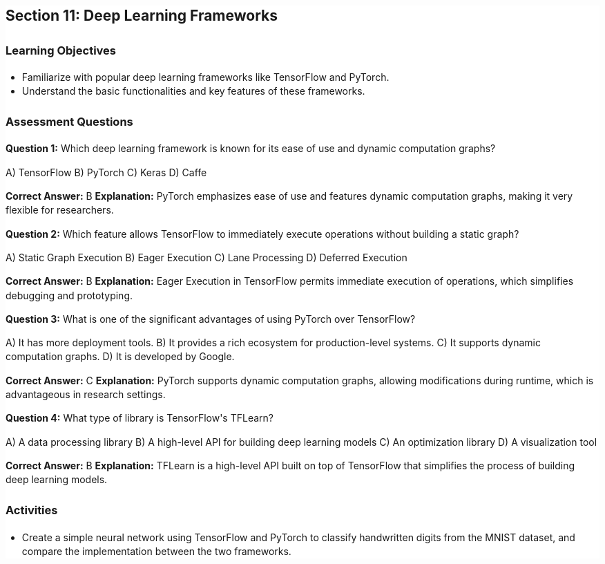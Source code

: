 
## Section 11: Deep Learning Frameworks

### Learning Objectives
- Familiarize with popular deep learning frameworks like TensorFlow and PyTorch.
- Understand the basic functionalities and key features of these frameworks.

### Assessment Questions

**Question 1:** Which deep learning framework is known for its ease of use and dynamic computation graphs?

  A) TensorFlow
  B) PyTorch
  C) Keras
  D) Caffe

**Correct Answer:** B
**Explanation:** PyTorch emphasizes ease of use and features dynamic computation graphs, making it very flexible for researchers.

**Question 2:** Which feature allows TensorFlow to immediately execute operations without building a static graph?

  A) Static Graph Execution
  B) Eager Execution
  C) Lane Processing
  D) Deferred Execution

**Correct Answer:** B
**Explanation:** Eager Execution in TensorFlow permits immediate execution of operations, which simplifies debugging and prototyping.

**Question 3:** What is one of the significant advantages of using PyTorch over TensorFlow?

  A) It has more deployment tools.
  B) It provides a rich ecosystem for production-level systems.
  C) It supports dynamic computation graphs.
  D) It is developed by Google.

**Correct Answer:** C
**Explanation:** PyTorch supports dynamic computation graphs, allowing modifications during runtime, which is advantageous in research settings.

**Question 4:** What type of library is TensorFlow's TFLearn?

  A) A data processing library
  B) A high-level API for building deep learning models
  C) An optimization library
  D) A visualization tool

**Correct Answer:** B
**Explanation:** TFLearn is a high-level API built on top of TensorFlow that simplifies the process of building deep learning models.

### Activities
- Create a simple neural network using TensorFlow and PyTorch to classify handwritten digits from the MNIST dataset, and compare the implementation between the two frameworks.
